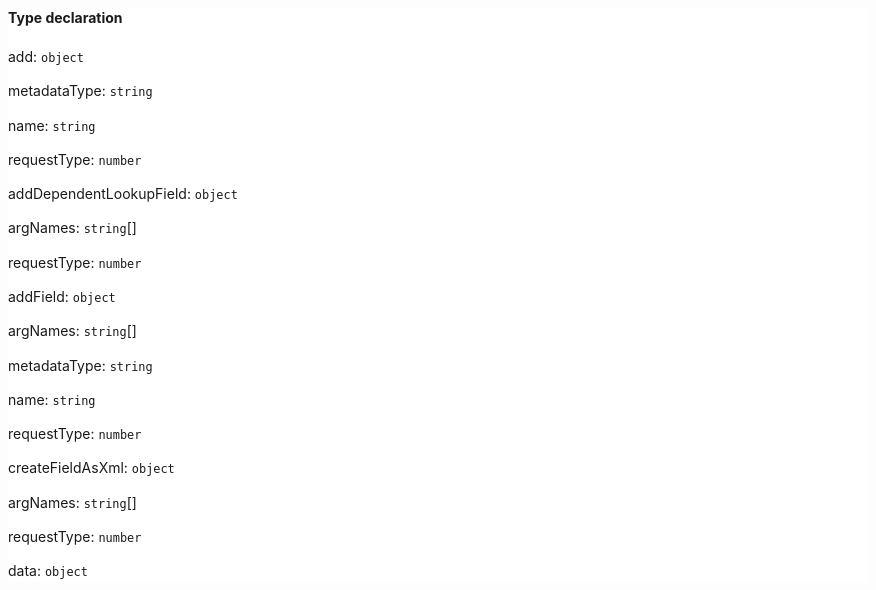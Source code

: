 #### Type declaration


add: `object`




metadataType: `string`



name: `string`



requestType: `number`





addDependentLookupField: `object`




argNames: `string`[]



requestType: `number`





addField: `object`




argNames: `string`[]



metadataType: `string`



name: `string`



requestType: `number`





createFieldAsXml: `object`




argNames: `string`[]



requestType: `number`



data: `object`



